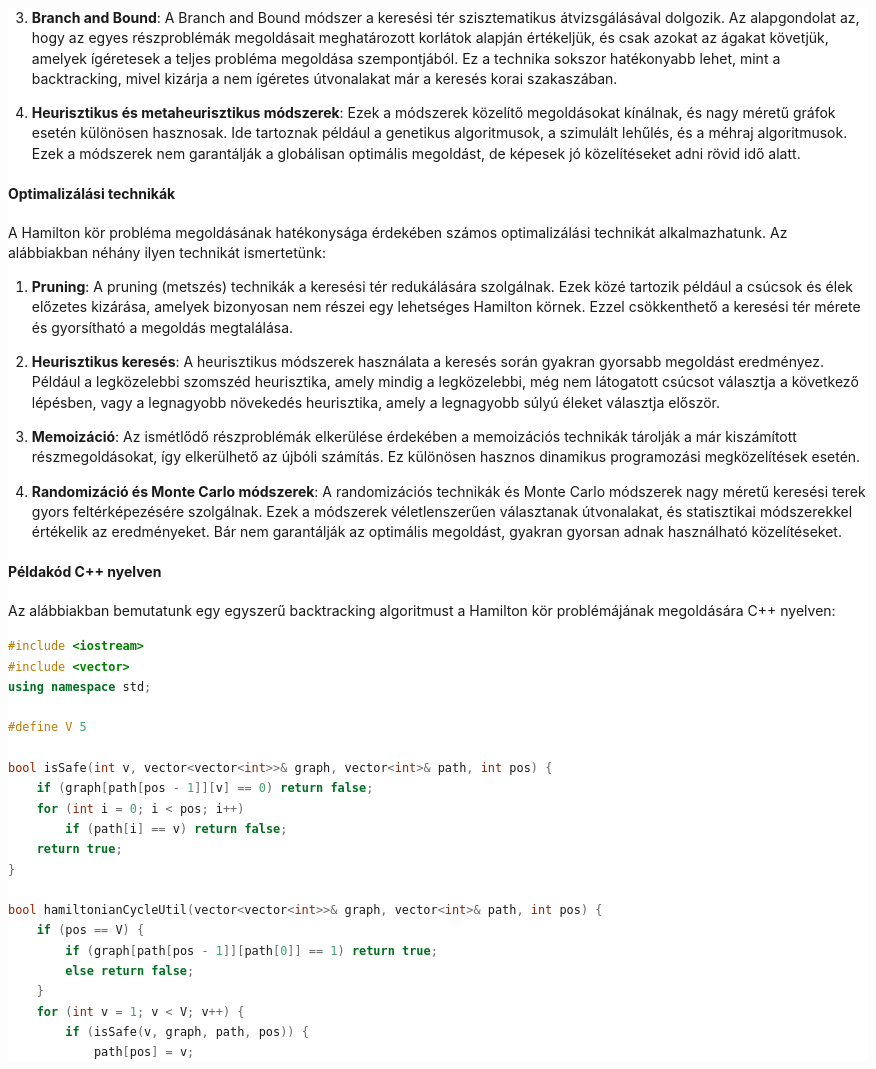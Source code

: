 3. **Branch and Bound**:
   A Branch and Bound módszer a keresési tér szisztematikus átvizsgálásával dolgozik. Az alapgondolat az, hogy az egyes részproblémák megoldásait meghatározott korlátok alapján értékeljük, és csak azokat az ágakat követjük, amelyek ígéretesek a teljes probléma megoldása szempontjából. Ez a technika sokszor hatékonyabb lehet, mint a backtracking, mivel kizárja a nem ígéretes útvonalakat már a keresés korai szakaszában.

4. **Heurisztikus és metaheurisztikus módszerek**:
   Ezek a módszerek közelítő megoldásokat kínálnak, és nagy méretű gráfok esetén különösen hasznosak. Ide tartoznak például a genetikus algoritmusok, a szimulált lehűlés, és a méhraj algoritmusok. Ezek a módszerek nem garantálják a globálisan optimális megoldást, de képesek jó közelítéseket adni rövid idő alatt.

#### Optimalizálási technikák

A Hamilton kör probléma megoldásának hatékonysága érdekében számos optimalizálási technikát alkalmazhatunk. Az alábbiakban néhány ilyen technikát ismertetünk:

1. **Pruning**:
   A pruning (metszés) technikák a keresési tér redukálására szolgálnak. Ezek közé tartozik például a csúcsok és élek előzetes kizárása, amelyek bizonyosan nem részei egy lehetséges Hamilton körnek. Ezzel csökkenthető a keresési tér mérete és gyorsítható a megoldás megtalálása.

2. **Heurisztikus keresés**:
   A heurisztikus módszerek használata a keresés során gyakran gyorsabb megoldást eredményez. Például a legközelebbi szomszéd heurisztika, amely mindig a legközelebbi, még nem látogatott csúcsot választja a következő lépésben, vagy a legnagyobb növekedés heurisztika, amely a legnagyobb súlyú éleket választja először.

3. **Memoizáció**:
   Az ismétlődő részproblémák elkerülése érdekében a memoizációs technikák tárolják a már kiszámított részmegoldásokat, így elkerülhető az újbóli számítás. Ez különösen hasznos dinamikus programozási megközelítések esetén.

4. **Randomizáció és Monte Carlo módszerek**:
   A randomizációs technikák és Monte Carlo módszerek nagy méretű keresési terek gyors feltérképezésére szolgálnak. Ezek a módszerek véletlenszerűen választanak útvonalakat, és statisztikai módszerekkel értékelik az eredményeket. Bár nem garantálják az optimális megoldást, gyakran gyorsan adnak használható közelítéseket.

#### Példakód C++ nyelven

Az alábbiakban bemutatunk egy egyszerű backtracking algoritmust a Hamilton kör problémájának megoldására C++ nyelven:

```cpp
#include <iostream>
#include <vector>
using namespace std;

#define V 5

bool isSafe(int v, vector<vector<int>>& graph, vector<int>& path, int pos) {
    if (graph[path[pos - 1]][v] == 0) return false;
    for (int i = 0; i < pos; i++)
        if (path[i] == v) return false;
    return true;
}

bool hamiltonianCycleUtil(vector<vector<int>>& graph, vector<int>& path, int pos) {
    if (pos == V) {
        if (graph[path[pos - 1]][path[0]] == 1) return true;
        else return false;
    }
    for (int v = 1; v < V; v++) {
        if (isSafe(v, graph, path, pos)) {
            path[pos] = v;
```